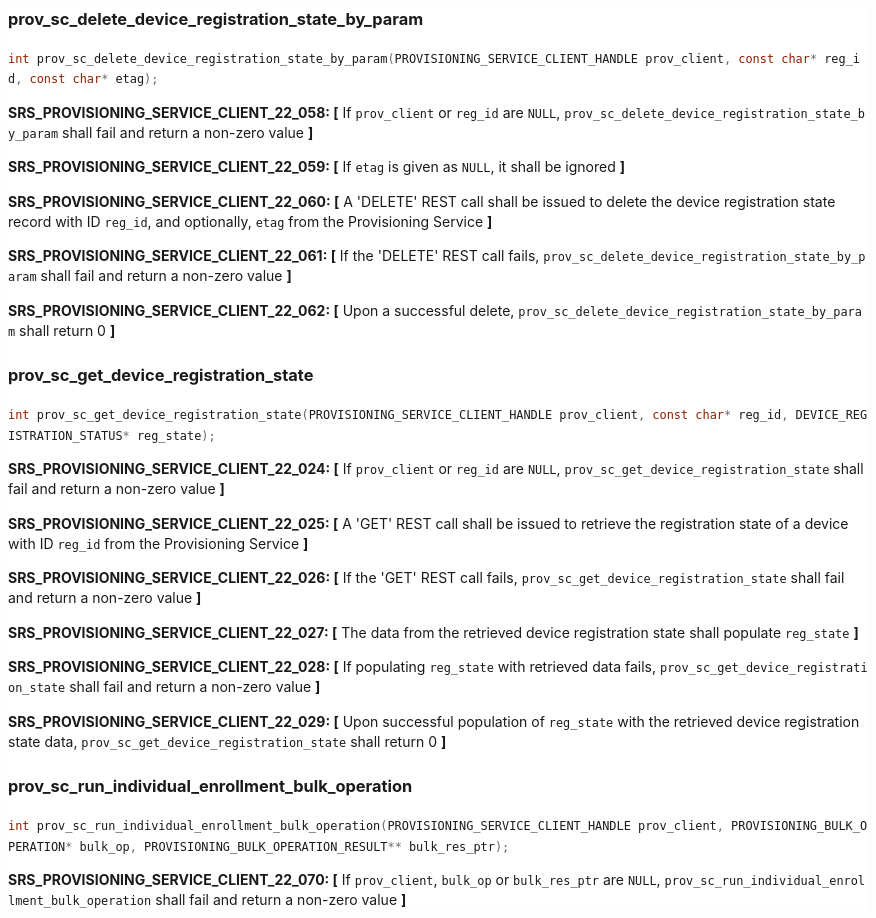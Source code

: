 
### prov_sc_delete_device_registration_state_by_param

```c
int prov_sc_delete_device_registration_state_by_param(PROVISIONING_SERVICE_CLIENT_HANDLE prov_client, const char* reg_id, const char* etag);
```

**SRS_PROVISIONING_SERVICE_CLIENT_22_058: [** If `prov_client` or `reg_id` are `NULL`, `prov_sc_delete_device_registration_state_by_param` shall fail and return a non-zero value **]**

**SRS_PROVISIONING_SERVICE_CLIENT_22_059: [** If `etag` is given as `NULL`, it shall be ignored **]**

**SRS_PROVISIONING_SERVICE_CLIENT_22_060: [** A 'DELETE' REST call shall be issued to delete the device registration state record with ID `reg_id`, and optionally, `etag` from the Provisioning Service **]**

**SRS_PROVISIONING_SERVICE_CLIENT_22_061: [** If the 'DELETE' REST call fails, `prov_sc_delete_device_registration_state_by_param` shall fail and return a non-zero value **]**

**SRS_PROVISIONING_SERVICE_CLIENT_22_062: [** Upon a successful delete, `prov_sc_delete_device_registration_state_by_param` shall return 0 **]**


### prov_sc_get_device_registration_state

```c
int prov_sc_get_device_registration_state(PROVISIONING_SERVICE_CLIENT_HANDLE prov_client, const char* reg_id, DEVICE_REGISTRATION_STATUS* reg_state);
```

**SRS_PROVISIONING_SERVICE_CLIENT_22_024: [** If `prov_client` or `reg_id` are `NULL`, `prov_sc_get_device_registration_state` shall fail and return a non-zero value **]**

**SRS_PROVISIONING_SERVICE_CLIENT_22_025: [** A 'GET' REST call shall be issued to retrieve the registration state of a device with ID `reg_id` from the Provisioning Service **]**

**SRS_PROVISIONING_SERVICE_CLIENT_22_026: [** If the 'GET' REST call fails, `prov_sc_get_device_registration_state` shall fail and return a non-zero value **]**

**SRS_PROVISIONING_SERVICE_CLIENT_22_027: [** The data from the retrieved device registration state shall populate `reg_state` **]**

**SRS_PROVISIONING_SERVICE_CLIENT_22_028: [** If populating `reg_state` with retrieved data fails, `prov_sc_get_device_registration_state` shall fail and return a non-zero value **]**

**SRS_PROVISIONING_SERVICE_CLIENT_22_029: [** Upon successful population of `reg_state` with the retrieved device registration state data, `prov_sc_get_device_registration_state` shall return 0 **]**


### prov_sc_run_individual_enrollment_bulk_operation

```c
int prov_sc_run_individual_enrollment_bulk_operation(PROVISIONING_SERVICE_CLIENT_HANDLE prov_client, PROVISIONING_BULK_OPERATION* bulk_op, PROVISIONING_BULK_OPERATION_RESULT** bulk_res_ptr);
```

**SRS_PROVISIONING_SERVICE_CLIENT_22_070: [** If `prov_client`, `bulk_op` or `bulk_res_ptr` are `NULL`, `prov_sc_run_individual_enrollment_bulk_operation` shall fail and return a non-zero value **]**
